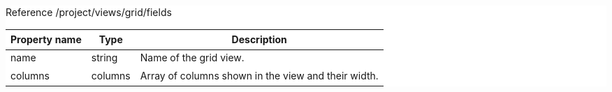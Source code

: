 Reference /project/views/grid/fields

| Property name | Type    | Description                                         |
| ------------- | ------- | --------------------------------------------------- |
| name          | string  | Name of the grid view.                              |
| columns       | columns | Array of columns shown in the view and their width. |
